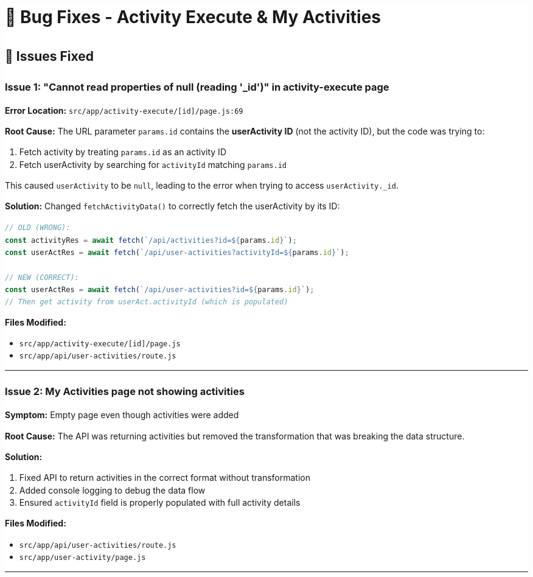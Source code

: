 # 🔧 Bug Fixes - Activity Execute & My Activities

## 🐛 Issues Fixed

### Issue 1: "Cannot read properties of null (reading '_id')" in activity-execute page
**Error Location:** `src/app/activity-execute/[id]/page.js:69`

**Root Cause:**
The URL parameter `params.id` contains the **userActivity ID** (not the activity ID), but the code was trying to:
1. Fetch activity by treating `params.id` as an activity ID
2. Fetch userActivity by searching for `activityId` matching `params.id`

This caused `userActivity` to be `null`, leading to the error when trying to access `userActivity._id`.

**Solution:**
Changed `fetchActivityData()` to correctly fetch the userActivity by its ID:

```javascript
// OLD (WRONG):
const activityRes = await fetch(`/api/activities?id=${params.id}`);
const userActRes = await fetch(`/api/user-activities?activityId=${params.id}`);

// NEW (CORRECT):
const userActRes = await fetch(`/api/user-activities?id=${params.id}`);
// Then get activity from userAct.activityId (which is populated)
```

**Files Modified:**
- `src/app/activity-execute/[id]/page.js`
- `src/app/api/user-activities/route.js`

---

### Issue 2: My Activities page not showing activities
**Symptom:** Empty page even though activities were added

**Root Cause:**
The API was returning activities but removed the transformation that was breaking the data structure.

**Solution:**
1. Fixed API to return activities in the correct format without transformation
2. Added console logging to debug the data flow
3. Ensured `activityId` field is properly populated with full activity details

**Files Modified:**
- `src/app/api/user-activities/route.js`
- `src/app/user-activity/page.js`

---
